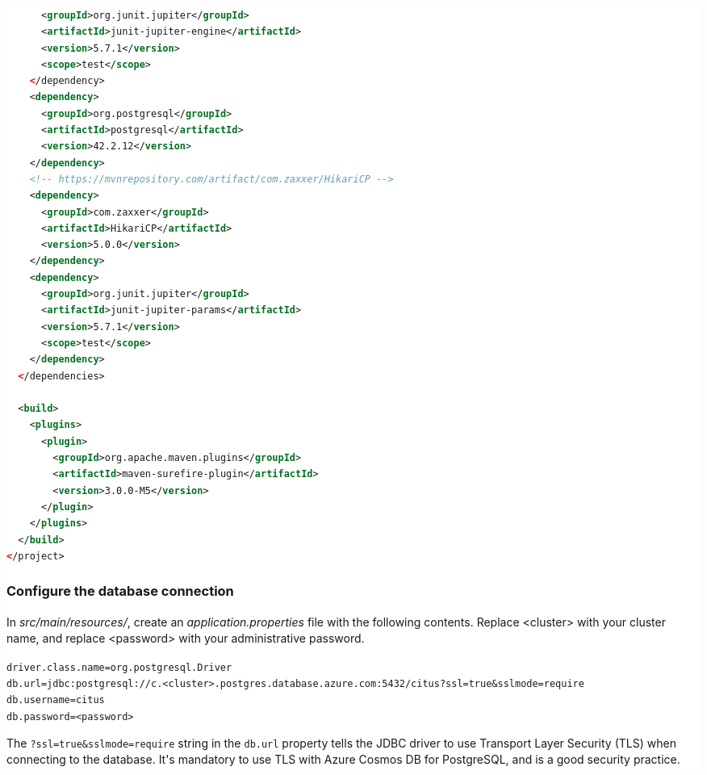 ```xml
      <groupId>org.junit.jupiter</groupId>
      <artifactId>junit-jupiter-engine</artifactId>
      <version>5.7.1</version>
      <scope>test</scope>
    </dependency>
    <dependency>
      <groupId>org.postgresql</groupId>
      <artifactId>postgresql</artifactId>
      <version>42.2.12</version>
    </dependency>
    <!-- https://mvnrepository.com/artifact/com.zaxxer/HikariCP -->
    <dependency>
      <groupId>com.zaxxer</groupId>
      <artifactId>HikariCP</artifactId>
      <version>5.0.0</version>
    </dependency>
    <dependency>
      <groupId>org.junit.jupiter</groupId>
      <artifactId>junit-jupiter-params</artifactId>
      <version>5.7.1</version>
      <scope>test</scope>
    </dependency>
  </dependencies>

  <build>
    <plugins>
      <plugin>
        <groupId>org.apache.maven.plugins</groupId>
        <artifactId>maven-surefire-plugin</artifactId>
        <version>3.0.0-M5</version>
      </plugin>
    </plugins>
  </build>
</project>
```

### Configure the database connection

In *src/main/resources/*, create an *application.properties* file with the following contents. Replace \<cluster> with your cluster name, and replace \<password> with your administrative password.

```properties
driver.class.name=org.postgresql.Driver
db.url=jdbc:postgresql://c.<cluster>.postgres.database.azure.com:5432/citus?ssl=true&sslmode=require
db.username=citus
db.password=<password>
```

The `?ssl=true&sslmode=require` string in the `db.url` property tells the JDBC driver to use Transport Layer Security (TLS) when connecting to the database. It's mandatory to use TLS with Azure Cosmos DB for PostgreSQL, and is a good security practice.
